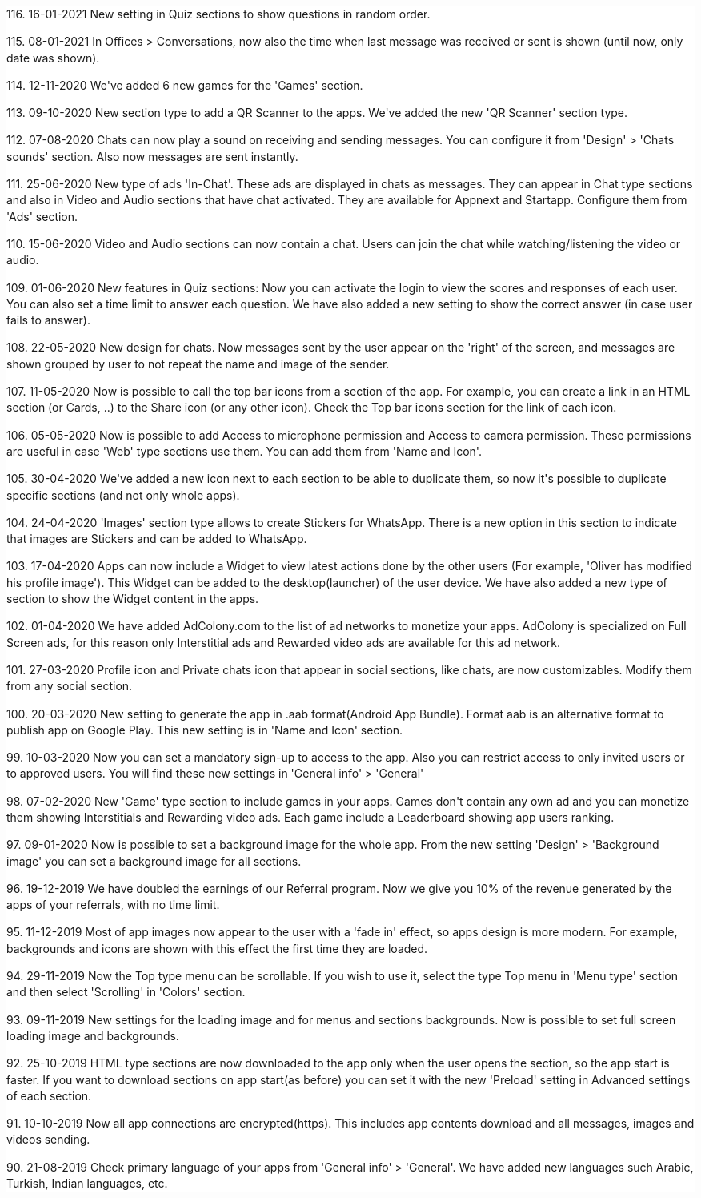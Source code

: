 <p>116. 16-01-2021 New setting in Quiz sections to show questions in random order.</p>
<p>115. 08-01-2021 In Offices > Conversations, now also the time when last message was received or sent is shown (until now, only date was shown).</p>
<p>114. 12-11-2020 We've added 6 new games for the 'Games' section.</p>
<p>113. 09-10-2020 New section type to add a QR Scanner to the apps. We've added the new 'QR Scanner' section type.</p>
<p>112. 07-08-2020 Chats can now play a sound on receiving and sending messages. You can configure it from 'Design' > 'Chats sounds' section. Also now messages are sent instantly.</p>
<p>111. 25-06-2020 New type of ads 'In-Chat'. These ads are displayed in chats as messages. They can appear in Chat type sections and also in Video and Audio sections that have chat activated. They are available for Appnext and Startapp. Configure them from 'Ads' section.</p>
<p>110. 15-06-2020 Video and Audio sections can now contain a chat. Users can join the chat while watching/listening the video or audio.</p>
<p>109. 01-06-2020 New features in Quiz sections: Now you can activate the login to view the scores and responses of each user. You can also set a time limit to answer each question. We have also added a new setting to show the correct answer (in case user fails to answer).</p>
<p>108. 22-05-2020 New design for chats. Now messages sent by the user appear on the 'right' of the screen, and messages are shown grouped by user to not repeat the name and image of the sender.</p>
<p>107. 11-05-2020 Now is possible to call the top bar icons from a section of the app. For example, you can create a link in an HTML section (or Cards, ..) to the Share icon (or any other icon). Check the Top bar icons section for the link of each icon.</p>
<p>106. 05-05-2020 Now is possible to add Access to microphone permission and Access to camera permission. These permissions are useful in case 'Web' type sections use them. You can add them from 'Name and Icon'.</p>
<p>105. 30-04-2020 We've added a new icon next to each section to be able to duplicate them, so now it's possible to duplicate specific sections (and not only whole apps).</p>
<p>104. 24-04-2020 'Images' section type allows to create Stickers for WhatsApp. There is a new option in this section to indicate that images are Stickers and can be added to WhatsApp.</p>
<p>103. 17-04-2020 Apps can now include a Widget to view latest actions done by the other users (For example, 'Oliver has modified his profile image'). This Widget can be added to the desktop(launcher) of the user device. We have also added a new type of section to show the Widget content in the apps.</p>
<p>102. 01-04-2020 We have added AdColony.com to the list of ad networks to monetize your apps. AdColony is specialized on Full Screen ads, for this reason only Interstitial ads and Rewarded video ads are available for this ad network.</p>
<p>101. 27-03-2020 Profile icon and Private chats icon that appear in social sections, like chats, are now customizables. Modify them from any social section.</p>
<p>100. 20-03-2020 New setting to generate the app in .aab format(Android App Bundle). Format aab is an alternative format to publish app on Google Play. This new setting is in 'Name and Icon' section.</p>
<p>99. 10-03-2020 Now you can set a mandatory sign-up to access to the app. Also you can restrict access to only invited users or to approved users. You will find these new settings in 'General info' > 'General'</p>
<p>98. 07-02-2020 New 'Game' type section to include games in your apps. Games don't contain any own ad and you can monetize them showing Interstitials and Rewarding video ads. Each game include a Leaderboard showing app users ranking.</p>
<p>97. 09-01-2020 Now is possible to set a background image for the whole app. From the new setting 'Design' > 'Background image' you can set a background image for all sections.</p>
<p>96. 19-12-2019 We have doubled the earnings of our Referral program. Now we give you 10% of the revenue generated by the apps of your referrals, with no time limit.</p>
<p>95. 11-12-2019 Most of app images now appear to the user with a 'fade in' effect, so apps design is more modern. For example, backgrounds and icons are shown with this effect the first time they are loaded.</p>
<p>94. 29-11-2019 Now the Top type menu can be scrollable. If you wish to use it, select the type Top menu in 'Menu type' section and then select 'Scrolling' in 'Colors' section.</p>
<p>93. 09-11-2019 New settings for the loading image and for menus and sections backgrounds. Now is possible to set full screen loading image and backgrounds.</p>
<p>92. 25-10-2019 HTML type sections are now downloaded to the app only when the user opens the section, so the app start is faster. If you want to download sections on app start(as before) you can set it with the new 'Preload' setting in Advanced settings of each section.</p>
<p>91. 10-10-2019 Now all app connections are encrypted(https). This includes app contents download and all messages, images and videos sending.</p>
<p>90. 21-08-2019 Check primary language of your apps from 'General info' > 'General'. We have added new languages such Arabic, Turkish, Indian languages, etc.</p>